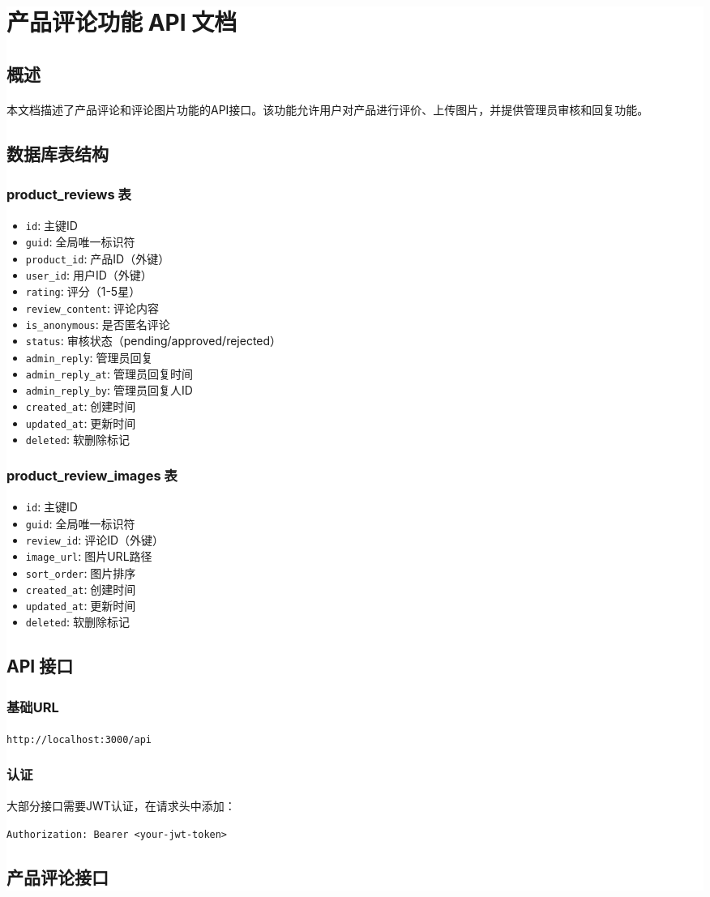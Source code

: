 # 产品评论功能 API 文档

## 概述

本文档描述了产品评论和评论图片功能的API接口。该功能允许用户对产品进行评价、上传图片，并提供管理员审核和回复功能。

## 数据库表结构

### product_reviews 表
- `id`: 主键ID
- `guid`: 全局唯一标识符
- `product_id`: 产品ID（外键）
- `user_id`: 用户ID（外键）
- `rating`: 评分（1-5星）
- `review_content`: 评论内容
- `is_anonymous`: 是否匿名评论
- `status`: 审核状态（pending/approved/rejected）
- `admin_reply`: 管理员回复
- `admin_reply_at`: 管理员回复时间
- `admin_reply_by`: 管理员回复人ID
- `created_at`: 创建时间
- `updated_at`: 更新时间
- `deleted`: 软删除标记

### product_review_images 表
- `id`: 主键ID
- `guid`: 全局唯一标识符
- `review_id`: 评论ID（外键）
- `image_url`: 图片URL路径
- `sort_order`: 图片排序
- `created_at`: 创建时间
- `updated_at`: 更新时间
- `deleted`: 软删除标记

## API 接口

### 基础URL
```
http://localhost:3000/api
```

### 认证
大部分接口需要JWT认证，在请求头中添加：
```
Authorization: Bearer <your-jwt-token>
```

## 产品评论接口
